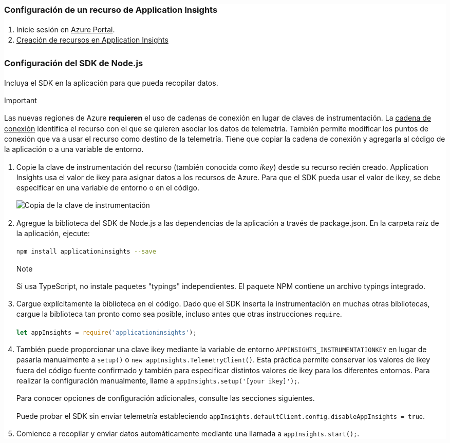 ### <a name="set-up-an-application-insights-resource"></a><a name="resource"></a> Configuración de un recurso de Application Insights

1. Inicie sesión en [Azure Portal][portal].
2. [Creación de recursos en Application Insights](create-new-resource.md)

### <a name="set-up-the-nodejs-sdk"></a><a name="sdk"></a> Configuración del SDK de Node.js

Incluya el SDK en la aplicación para que pueda recopilar datos.

> [!IMPORTANT]
> Las nuevas regiones de Azure **requieren** el uso de cadenas de conexión en lugar de claves de instrumentación. La [cadena de conexión](./sdk-connection-string.md?tabs=nodejs) identifica el recurso con el que se quieren asociar los datos de telemetría. También permite modificar los puntos de conexión que va a usar el recurso como destino de la telemetría. Tiene que copiar la cadena de conexión y agregarla al código de la aplicación o a una variable de entorno.

1. Copie la clave de instrumentación del recurso (también conocida como *ikey*) desde su recurso recién creado. Application Insights usa el valor de ikey para asignar datos a los recursos de Azure. Para que el SDK pueda usar el valor de ikey, se debe especificar en una variable de entorno o en el código.  

   ![Copia de la clave de instrumentación](./media/nodejs/instrumentation-key-001.png)

2. Agregue la biblioteca del SDK de Node.js a las dependencias de la aplicación a través de package.json. En la carpeta raíz de la aplicación, ejecute:

   ```bash
   npm install applicationinsights --save
   ```

    > [!NOTE]
    > Si usa TypeScript, no instale paquetes "typings" independientes. El paquete NPM contiene un archivo typings integrado.

3. Cargue explícitamente la biblioteca en el código. Dado que el SDK inserta la instrumentación en muchas otras bibliotecas, cargue la biblioteca tan pronto como sea posible, incluso antes que otras instrucciones `require`.

   ```javascript
   let appInsights = require('applicationinsights');
   ```
4.  También puede proporcionar una clave ikey mediante la variable de entorno `APPINSIGHTS_INSTRUMENTATIONKEY` en lugar de pasarla manualmente a `setup()` o `new appInsights.TelemetryClient()`. Esta práctica permite conservar los valores de ikey fuera del código fuente confirmado y también para especificar distintos valores de ikey para los diferentes entornos. Para realizar la configuración manualmente, llame a `appInsights.setup('[your ikey]');`.

    Para conocer opciones de configuración adicionales, consulte las secciones siguientes.

    Puede probar el SDK sin enviar telemetría estableciendo `appInsights.defaultClient.config.disableAppInsights = true`.

5. Comience a recopilar y enviar datos automáticamente mediante una llamada a `appInsights.start();`.


[azure-free-offer]: https://azure.microsoft.com/free/
[add-aad-user]: ../../active-directory/fundamentals/add-users-azure-active-directory.md
[portal]: https://portal.azure.com/
[FAQ]: ../faq.md